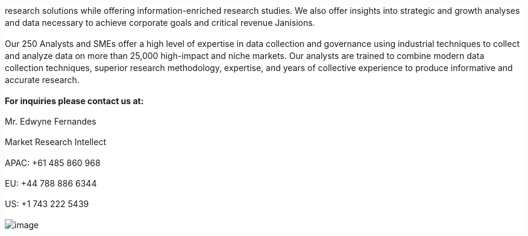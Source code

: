 research solutions while offering information-enriched research studies.&nbsp;</span>We also offer insights into strategic and growth analyses and data necessary to achieve corporate goals and critical revenue Janisions.</p><p><span class="">Our 250 Analysts and SMEs offer a high level of expertise in data collection and governance using industrial techniques to collect and analyze data on more than 25,000 high-impact and niche markets. Our analysts are trained to combine modern data collection techniques, superior research methodology, expertise, and years of collective experience to produce informative and accurate research.</span></p><p><strong>For inquiries please contact us at:</strong></p><p>Mr. Edwyne Fernandes</p><p>Market Research Intellect</p><p>APAC: +61 485 860 968</p><p>EU: +44 788 886 6344</p><p>US: +1 743 222 5439</p>
![image](https://github.com/user-attachments/assets/e871844c-dcc5-4b32-87a1-b421d9605b87)

